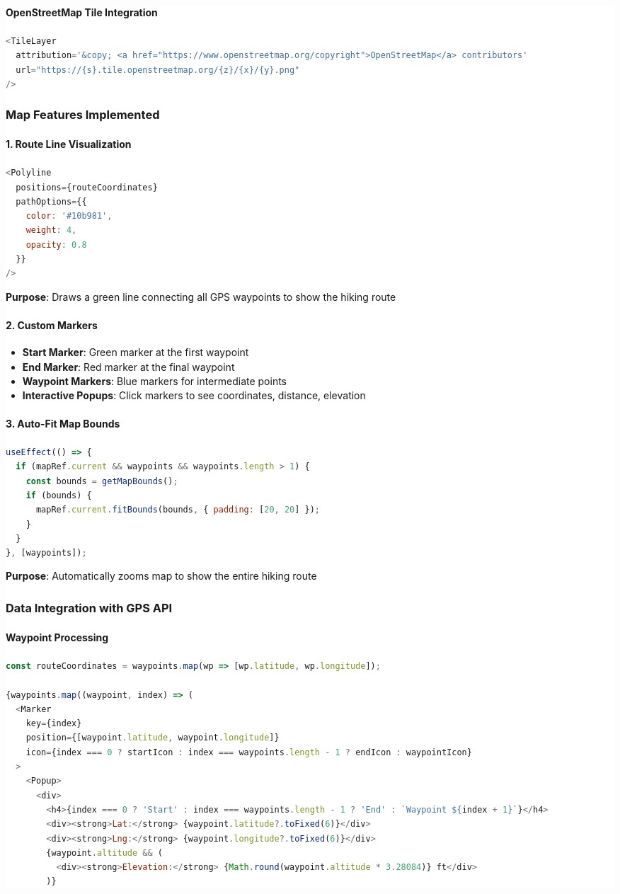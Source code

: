 #### **OpenStreetMap Tile Integration**
```javascript
<TileLayer
  attribution='&copy; <a href="https://www.openstreetmap.org/copyright">OpenStreetMap</a> contributors'
  url="https://{s}.tile.openstreetmap.org/{z}/{x}/{y}.png"
/>
```

### **Map Features Implemented**

#### **1. Route Line Visualization**
```javascript
<Polyline
  positions={routeCoordinates}
  pathOptions={{
    color: '#10b981',
    weight: 4,
    opacity: 0.8
  }}
/>
```
**Purpose**: Draws a green line connecting all GPS waypoints to show the hiking route

#### **2. Custom Markers**
- **Start Marker**: Green marker at the first waypoint
- **End Marker**: Red marker at the final waypoint  
- **Waypoint Markers**: Blue markers for intermediate points
- **Interactive Popups**: Click markers to see coordinates, distance, elevation

#### **3. Auto-Fit Map Bounds**
```javascript
useEffect(() => {
  if (mapRef.current && waypoints && waypoints.length > 1) {
    const bounds = getMapBounds();
    if (bounds) {
      mapRef.current.fitBounds(bounds, { padding: [20, 20] });
    }
  }
}, [waypoints]);
```
**Purpose**: Automatically zooms map to show the entire hiking route

### **Data Integration with GPS API**

#### **Waypoint Processing**
```javascript
const routeCoordinates = waypoints.map(wp => [wp.latitude, wp.longitude]);

{waypoints.map((waypoint, index) => (
  <Marker
    key={index}
    position={[waypoint.latitude, waypoint.longitude]}
    icon={index === 0 ? startIcon : index === waypoints.length - 1 ? endIcon : waypointIcon}
  >
    <Popup>
      <div>
        <h4>{index === 0 ? 'Start' : index === waypoints.length - 1 ? 'End' : `Waypoint ${index + 1}`}</h4>
        <div><strong>Lat:</strong> {waypoint.latitude?.toFixed(6)}</div>
        <div><strong>Lng:</strong> {waypoint.longitude?.toFixed(6)}</div>
        {waypoint.altitude && (
          <div><strong>Elevation:</strong> {Math.round(waypoint.altitude * 3.28084)} ft</div>
        )}
```